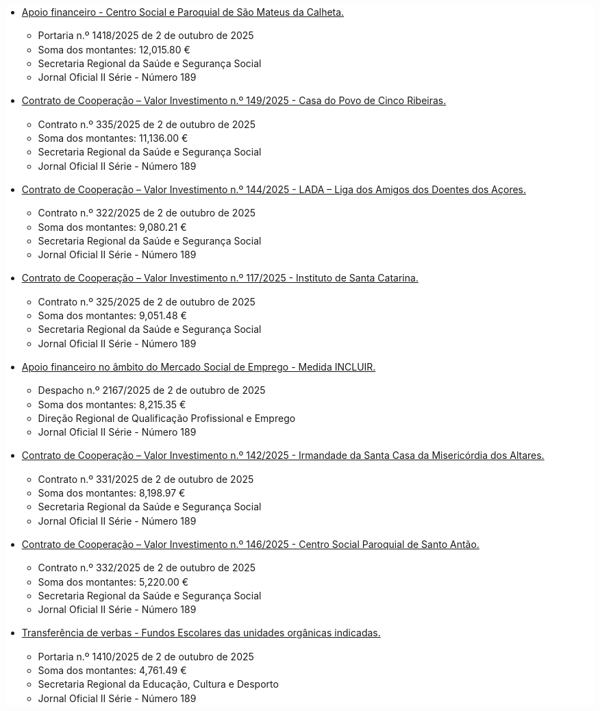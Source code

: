 * [Apoio financeiro - Centro Social e Paroquial de São Mateus da Calheta.](https://jo.azores.gov.pt/#/ato/0604441a-2e50-43c1-a8e2-88c630f4e4be)
  * Portaria n.º 1418/2025 de 2 de outubro de 2025
  * Soma dos montantes: 12,015.80 €
  * Secretaria Regional da Saúde e Segurança Social
  * Jornal Oficial II Série - Número 189

* [Contrato de Cooperação – Valor Investimento n.º 149/2025 - Casa do Povo de Cinco Ribeiras.](https://jo.azores.gov.pt/#/ato/1f1c1055-8f90-47a0-8804-70fac9d2e506)
  * Contrato n.º 335/2025 de 2 de outubro de 2025
  * Soma dos montantes: 11,136.00 €
  * Secretaria Regional da Saúde e Segurança Social
  * Jornal Oficial II Série - Número 189

* [Contrato de Cooperação – Valor Investimento n.º 144/2025 - LADA – Liga dos Amigos dos Doentes dos Açores.](https://jo.azores.gov.pt/#/ato/91c5e1f1-3d52-4686-b96f-e9c888887f2f)
  * Contrato n.º 322/2025 de 2 de outubro de 2025
  * Soma dos montantes: 9,080.21 €
  * Secretaria Regional da Saúde e Segurança Social
  * Jornal Oficial II Série - Número 189

* [Contrato de Cooperação – Valor Investimento n.º 117/2025 - Instituto de Santa Catarina.](https://jo.azores.gov.pt/#/ato/ff801284-79ce-4ec1-bcc6-7b60ff50247e)
  * Contrato n.º 325/2025 de 2 de outubro de 2025
  * Soma dos montantes: 9,051.48 €
  * Secretaria Regional da Saúde e Segurança Social
  * Jornal Oficial II Série - Número 189

* [Apoio financeiro no âmbito do Mercado Social de Emprego - Medida INCLUIR.](https://jo.azores.gov.pt/#/ato/b28d1a23-fdd8-482d-9fb1-894ad2061920)
  * Despacho n.º 2167/2025 de 2 de outubro de 2025
  * Soma dos montantes: 8,215.35 €
  * Direção Regional de Qualificação Profissional e Emprego
  * Jornal Oficial II Série - Número 189

* [Contrato de Cooperação – Valor Investimento n.º 142/2025 -  Irmandade da Santa Casa da Misericórdia dos Altares.](https://jo.azores.gov.pt/#/ato/1d6fb90c-0529-41b9-a3de-134609f3d4be)
  * Contrato n.º 331/2025 de 2 de outubro de 2025
  * Soma dos montantes: 8,198.97 €
  * Secretaria Regional da Saúde e Segurança Social
  * Jornal Oficial II Série - Número 189

* [Contrato de Cooperação – Valor Investimento n.º 146/2025 - Centro Social Paroquial de Santo Antão.](https://jo.azores.gov.pt/#/ato/fc60bc5b-19d6-4b9c-9bb1-c404ed0acc60)
  * Contrato n.º 332/2025 de 2 de outubro de 2025
  * Soma dos montantes: 5,220.00 €
  * Secretaria Regional da Saúde e Segurança Social
  * Jornal Oficial II Série - Número 189

* [Transferência de verbas - Fundos Escolares das unidades orgânicas indicadas.](https://jo.azores.gov.pt/#/ato/10dc9b42-4d97-4c3a-b4d3-7b7e9e3522c1)
  * Portaria n.º 1410/2025 de 2 de outubro de 2025
  * Soma dos montantes: 4,761.49 €
  * Secretaria Regional da Educação, Cultura e Desporto
  * Jornal Oficial II Série - Número 189
